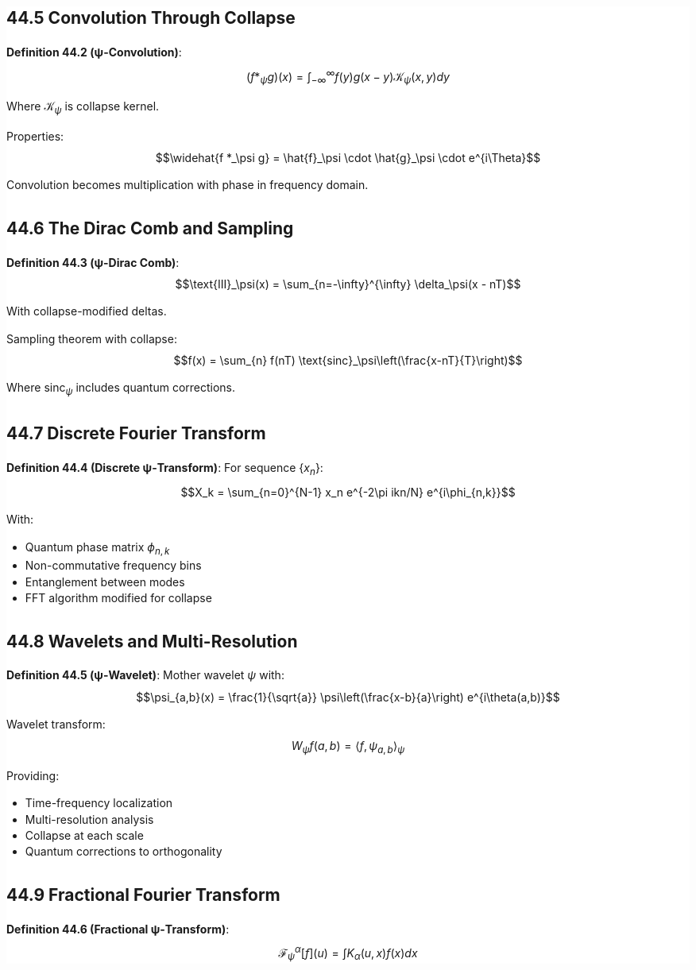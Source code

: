 ## 44.5 Convolution Through Collapse

**Definition 44.2 (ψ-Convolution)**: 
$$(f *_\psi g)(x) = \int_{-\infty}^{\infty} f(y) g(x-y) \mathcal{K}_\psi(x,y) dy$$

Where $\mathcal{K}_\psi$ is collapse kernel.

Properties:
$$\widehat{f *_\psi g} = \hat{f}_\psi \cdot \hat{g}_\psi \cdot e^{i\Theta}$$

Convolution becomes multiplication with phase in frequency domain.

## 44.6 The Dirac Comb and Sampling

**Definition 44.3 (ψ-Dirac Comb)**: 
$$\text{III}_\psi(x) = \sum_{n=-\infty}^{\infty} \delta_\psi(x - nT)$$

With collapse-modified deltas.

Sampling theorem with collapse:
$$f(x) = \sum_{n} f(nT) \text{sinc}_\psi\left(\frac{x-nT}{T}\right)$$

Where $\text{sinc}_\psi$ includes quantum corrections.

## 44.7 Discrete Fourier Transform

**Definition 44.4 (Discrete ψ-Transform)**: For sequence $\lbrace x_n \rbrace$:
$$X_k = \sum_{n=0}^{N-1} x_n e^{-2\pi ikn/N} e^{i\phi_{n,k}}$$

With:
- Quantum phase matrix $\phi_{n,k}$
- Non-commutative frequency bins
- Entanglement between modes
- FFT algorithm modified for collapse

## 44.8 Wavelets and Multi-Resolution

**Definition 44.5 (ψ-Wavelet)**: Mother wavelet $\psi$ with:
$$\psi_{a,b}(x) = \frac{1}{\sqrt{a}} \psi\left(\frac{x-b}{a}\right) e^{i\theta(a,b)}$$

Wavelet transform:
$$W_\psi f(a,b) = \langle f, \psi_{a,b} \rangle_\psi$$

Providing:
- Time-frequency localization
- Multi-resolution analysis
- Collapse at each scale
- Quantum corrections to orthogonality

## 44.9 Fractional Fourier Transform

**Definition 44.6 (Fractional ψ-Transform)**: 
$$\mathcal{F}^\alpha_\psi[f](u) = \int K_\alpha(u,x) f(x) dx$$

